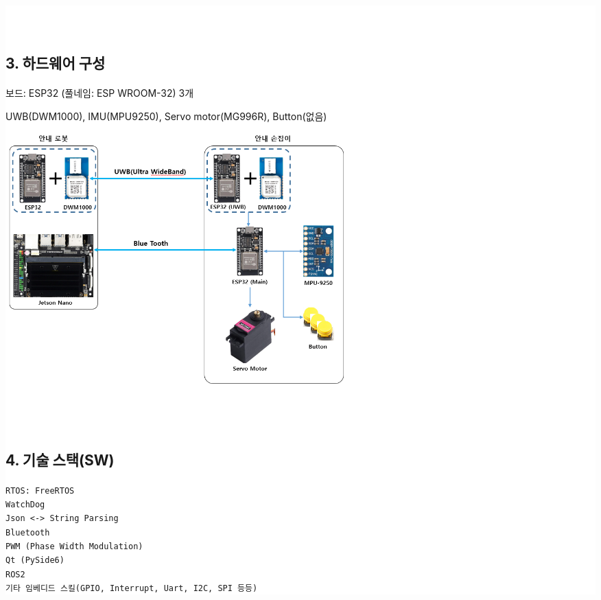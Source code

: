 <br><br>

## 3. 하드웨어 구성

보드: ESP32 (풀네임: ESP WROOM-32) 3개

UWB(DWM1000), IMU(MPU9250), Servo motor(MG996R), Button(없음)

<img src="./img/Handle_HW.png" width="500px">


<br><br>

## 4. 기술 스택(SW)
```
RTOS: FreeRTOS
WatchDog
Json <-> String Parsing
Bluetooth
PWM (Phase Width Modulation)
Qt (PySide6)
ROS2
기타 임베디드 스킬(GPIO, Interrupt, Uart, I2C, SPI 등등)
```
